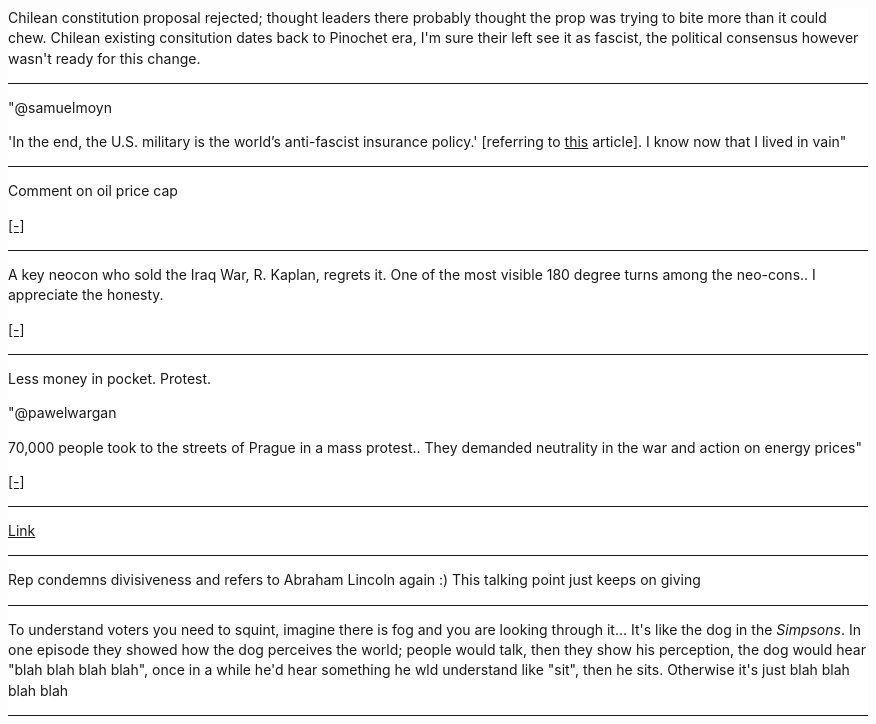 
Chilean constitution proposal rejected; thought leaders there probably
thought the prop was trying to bite more than it could chew. Chilean
existing consitution dates back to Pinochet era, I'm sure their left
see it as fascist, the political consensus however wasn't ready for
this change.

---

"@samuelmoyn

'In the end, the U.S. military is the world’s anti-fascist insurance
policy.' [referring to [this](https://www.theatlantic.com/ideas/archive/2022/09/liberal-democrat-military-support-ukraine-trump/671328/) article]. 
I know now that I lived in vain"

---

Comment on oil price cap 

[[-]](https://youtu.be/ZNAhwYkW48o?t=802)

---

A key neocon who sold the Iraq War, R. Kaplan, regrets it. One of the
most visible 180 degree turns among the neo-cons.. I appreciate the
honesty.

[[-]](https://youtu.be/E28b0uO1I_s?t=346)

---

Less money in pocket. Protest.

"@pawelwargan

70,000 people took to the streets of Prague in a mass protest.. They
demanded neutrality in the war and action on energy prices"

[[-]](https://twitter.com/pawelwargan/status/1566182916975099912)

---

[Link](../../0119/2018/12/the-road-to-oblivion.html#linc1)

---

Rep condemns divisiveness and refers to Abraham Lincoln again :) This
talking point just keeps on giving

---

To understand voters you need to squint, imagine there is fog and you
are looking through it... It's like the dog in the *Simpsons*. In one
episode they showed how the dog perceives the world; people would
talk, then they show his perception, the dog would hear "blah blah
blah blah", once in a while he'd hear something he wld understand like
"sit", then he sits. Otherwise it's just blah blah blah blah

---
